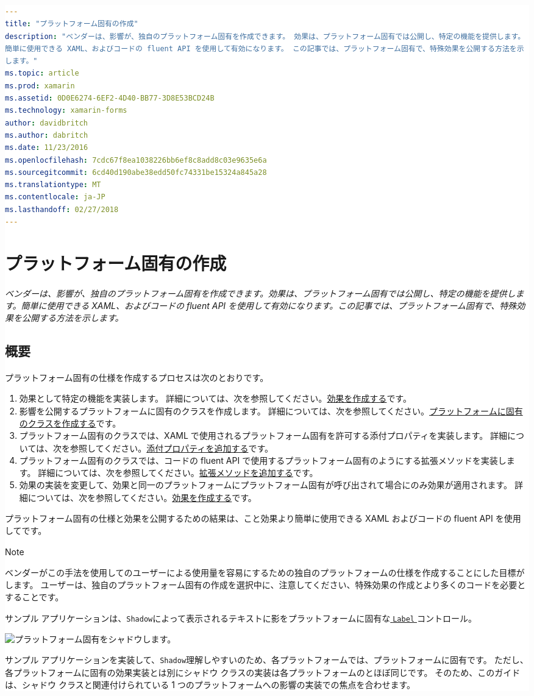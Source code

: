```yaml
---
title: "プラットフォーム固有の作成"
description: "ベンダーは、影響が、独自のプラットフォーム固有を作成できます。 効果は、プラットフォーム固有では公開し、特定の機能を提供します。 簡単に使用できる XAML、およびコードの fluent API を使用して有効になります。 この記事では、プラットフォーム固有で、特殊効果を公開する方法を示します。"
ms.topic: article
ms.prod: xamarin
ms.assetid: 0D0E6274-6EF2-4D40-BB77-3D8E53BCD24B
ms.technology: xamarin-forms
author: davidbritch
ms.author: dabritch
ms.date: 11/23/2016
ms.openlocfilehash: 7cdc67f8ea1038226bb6ef8c8add8c03e9635e6a
ms.sourcegitcommit: 6cd40d190abe38edd50fc74331be15324a845a28
ms.translationtype: MT
ms.contentlocale: ja-JP
ms.lasthandoff: 02/27/2018
---
```

# <a name="creating-platform-specifics"></a>プラットフォーム固有の作成

_ベンダーは、影響が、独自のプラットフォーム固有を作成できます。効果は、プラットフォーム固有では公開し、特定の機能を提供します。簡単に使用できる XAML、およびコードの fluent API を使用して有効になります。この記事では、プラットフォーム固有で、特殊効果を公開する方法を示します。_

## <a name="overview"></a>概要

プラットフォーム固有の仕様を作成するプロセスは次のとおりです。

1. 効果として特定の機能を実装します。 詳細については、次を参照してください。[効果を作成する](~/xamarin-forms/app-fundamentals/effects/creating.md)です。
1. 影響を公開するプラットフォームに固有のクラスを作成します。 詳細については、次を参照してください。[プラットフォームに固有のクラスを作成する](#creating)です。
1. プラットフォーム固有のクラスでは、XAML で使用されるプラットフォーム固有を許可する添付プロパティを実装します。 詳細については、次を参照してください。[添付プロパティを追加する](#attached_property)です。
1. プラットフォーム固有のクラスでは、コードの fluent API で使用するプラットフォーム固有のようにする拡張メソッドを実装します。 詳細については、次を参照してください。[拡張メソッドを追加する](#extension_methods)です。
1. 効果の実装を変更して、効果と同一のプラットフォームにプラットフォーム固有が呼び出されて場合にのみ効果が適用されます。 詳細については、次を参照してください。[効果を作成する](#creating_the_effect)です。

プラットフォーム固有の仕様と効果を公開するための結果は、こと効果より簡単に使用できる XAML およびコードの fluent API を使用してです。

> [!NOTE]
> ベンダーがこの手法を使用してのユーザーによる使用量を容易にするための独自のプラットフォームの仕様を作成することにした目標がします。 ユーザーは、独自のプラットフォーム固有の作成を選択中に、注意してください、特殊効果の作成とより多くのコードを必要とすることです。

サンプル アプリケーションは、`Shadow`によって表示されるテキストに影をプラットフォームに固有な[ `Label` ](https://developer.xamarin.com/api/type/Xamarin.Forms.Label/)コントロール。

![](creating-images/screenshots.png "プラットフォーム固有をシャドウします。")

サンプル アプリケーションを実装して、`Shadow`理解しやすいのため、各プラットフォームでは、プラットフォームに固有です。 ただし、各プラットフォームに固有の効果実装とは別にシャドウ クラスの実装は各プラットフォームのとほぼ同じです。 そのため、このガイドは、シャドウ クラスと関連付けられている 1 つのプラットフォームへの影響の実装での焦点を合わせます。
